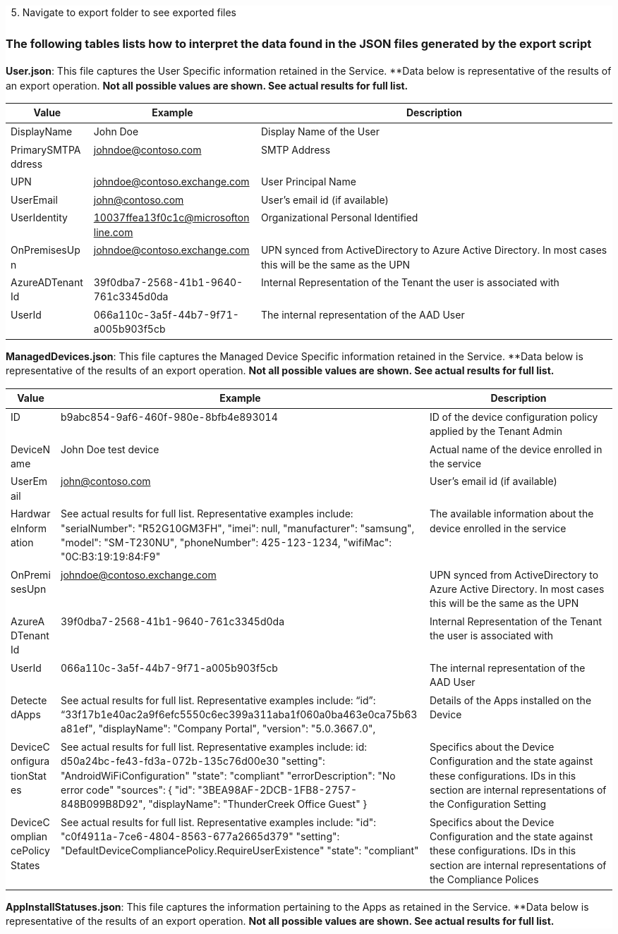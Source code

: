 5. Navigate to export folder to see exported files

### The following tables lists how to interpret the data found in the JSON files generated by the export script

**User.json**: This file captures the User Specific information retained in the Service. **Data below is representative of the results of an export operation.
**Not all possible values are shown. See actual results for full list.**

| Value | Example | Description |
|-------|---------|-------------|
|    DisplayName    |    John Doe    |    Display Name of the User    |
|    PrimarySMTPAddress    |    johndoe@contoso.com    |    SMTP Address    |
|    UPN    |    johndoe@contoso.exchange.com    |    User Principal Name    |
|    UserEmail    |    john@contoso.com    |    User’s email id (if available)     |
|    UserIdentity    |    10037ffea13f0c1c@microsoftonline.com    |    Organizational Personal Identified    |
|    OnPremisesUpn    |    johndoe@contoso.exchange.com    |    UPN synced from ActiveDirectory to Azure Active Directory. In   most cases this will be the same as the UPN    |
|    AzureADTenantId    |    39f0dba7-2568-41b1-9640-761c3345d0da    |    Internal Representation of the Tenant the user is associated   with    |
|    UserId    |    066a110c-3a5f-44b7-9f71-a005b903f5cb    |    The internal representation of the AAD User    |

**ManagedDevices.json**: This file captures the Managed Device Specific information retained in the Service. **Data below is representative of the results of an export operation.
**Not all possible values are shown. See actual results for full list.**

| Value | Example | Description |
|-------|---------|-------------|
|    ID    |    b9abc854-9af6-460f-980e-8bfb4e893014    |    ID of the device configuration policy applied by the Tenant   Admin    |
|    DeviceName    |    John Doe test device    |    Actual name of the device enrolled in the service    |
|    UserEmail    |    john@contoso.com    |    User’s email id (if available)     |
|    HardwareInformation    |    See actual results for full list. Representative examples   include:                                       "serialNumber":  "R52G10GM3FH",                                     "imei":  null,       "manufacturer":  "samsung",       "model":  "SM-T230NU",       "phoneNumber":  425-123-1234,        "wifiMac":  "0C:B3:19:19:84:F9"    |    The available information about the device enrolled in the service    |
|    OnPremisesUpn    |    johndoe@contoso.exchange.com    |    UPN synced from ActiveDirectory to Azure Active Directory. In   most cases this will be the same as the UPN    |
|    AzureADTenantId    |    39f0dba7-2568-41b1-9640-761c3345d0da    |    Internal Representation of the Tenant the user is associated   with    |
|    UserId    |    066a110c-3a5f-44b7-9f71-a005b903f5cb    |    The internal representation of the AAD User    |
|    DetectedApps    |    See actual results for full list. Representative examples   include:          “id”: “33f17b1e40ac2a9f6efc5550c6ec399a311aba1f060a0ba463e0ca75b63a81ef",    "displayName":  "Company Portal",     "version":  "5.0.3667.0",                                   |    Details of the Apps installed on the Device    |
|    DeviceConfigurationStates    |    See actual results for full list. Representative examples   include:          id: d50a24bc-fe43-fd3a-072b-135c76d00e30   "setting":    "AndroidWiFiConfiguration"   "state":    "compliant"   "errorDescription":    "No error code"   "sources":        {                                      "id":    "3BEA98AF-2DCB-1FB8-2757-848B099B8D92",                                        "displayName":     "ThunderCreek   Office Guest"                                   }                                                                                                |    Specifics about the Device Configuration and the state against   these configurations.        IDs in this section are internal representations of the Configuration   Setting    |
|    DeviceCompliancePolicyStates    |    See actual results for full list. Representative examples   include:              "id":    "c0f4911a-7ce6-4804-8563-677a2665d379"   "setting":  "DefaultDeviceCompliancePolicy.RequireUserExistence"   "state":  "compliant"            |    Specifics about the Device Configuration and the state against   these configurations.        IDs in this section are internal representations of the Compliance   Polices     |

**AppInstallStatuses.json**: This file captures the information pertaining to the Apps as retained in the Service. **Data below is representative of the results of an export operation.
**Not all possible values are shown. See actual results for full list.**
